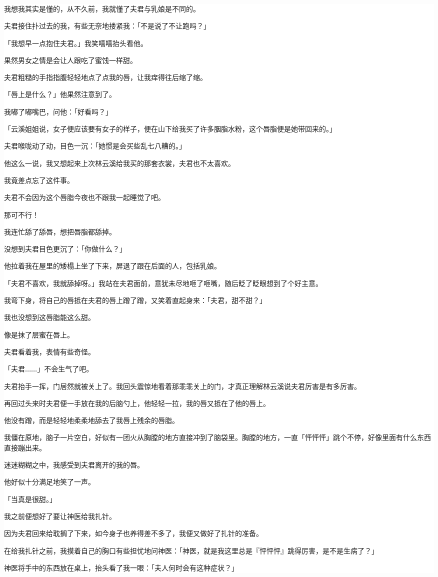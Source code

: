 我想我其实是懂的，从不久前，我就懂了夫君与乳娘是不同的。

夫君接住扑过去的我，有些无奈地搂紧我：「不是说了不让跑吗？」

「我想早一点抱住夫君。」我笑嘻嘻抬头看他。

果然男女之情是会让人跟吃了蜜饯一样甜。

夫君粗糙的手指指腹轻轻地点了点我的唇，让我痒得往后缩了缩。

「唇上是什么？」他果然注意到了。

我嘟了嘟嘴巴，问他：「好看吗？」

「云溪姐姐说，女子便应该要有女子的样子，便在山下给我买了许多胭脂水粉，这个唇脂便是她带回来的。」

夫君喉咙动了动，目色一沉：「她惯是会买些乱七八糟的。」

他这么一说，我又想起来上次林云溪给我买的那套衣裳，夫君也不太喜欢。

我竟差点忘了这件事。

夫君不会因为这个唇脂今夜也不跟我一起睡觉了吧。

那可不行！

我连忙舔了舔唇，想把唇脂都舔掉。

没想到夫君目色更沉了：「你做什么？」

他拉着我在屋里的矮榻上坐了下来，屏退了跟在后面的人，包括乳娘。

「夫君不喜欢，我就舔掉呀。」我站在夫君面前，意犹未尽地咂了咂嘴，随后眨了眨眼想到了个好主意。

我弯下身，将自己的唇抵在夫君的唇上蹭了蹭，又笑着直起身来：「夫君，甜不甜？」

我也没想到这唇脂能这么甜。

像是抹了层蜜在唇上。

夫君看着我，表情有些奇怪。

「夫君……」不会生气了吧。

夫君抬手一挥，门居然就被关上了。我回头震惊地看着那乖乖关上的门，才真正理解林云溪说夫君厉害是有多厉害。

再回过头来时夫君便一手放在我的后脑勺上，他轻轻一拉，我的唇又抵在了他的唇上。

他没有蹭，而是轻轻地柔柔地舔去了我唇上残余的唇脂。

我僵在原地，脑子一片空白，好似有一团火从胸膛的地方直接冲到了脑袋里。胸膛的地方，一直「怦怦怦」跳个不停，好像里面有什么东西直接蹦出来。

迷迷糊糊之中，我感受到夫君离开的我的唇。

他好似十分满足地笑了一声。

「当真是很甜。」

我之前便想好了要让神医给我扎针。

因为夫君回来给耽搁了下来，如今身子也养得差不多了，我便又做好了扎针的准备。

在给我扎针之前，我摸着自己的胸口有些担忧地问神医：「神医，就是我这里总是『怦怦怦』跳得厉害，是不是生病了？」

神医将手中的东西放在桌上，抬头看了我一眼：「夫人何时会有这种症状？」
